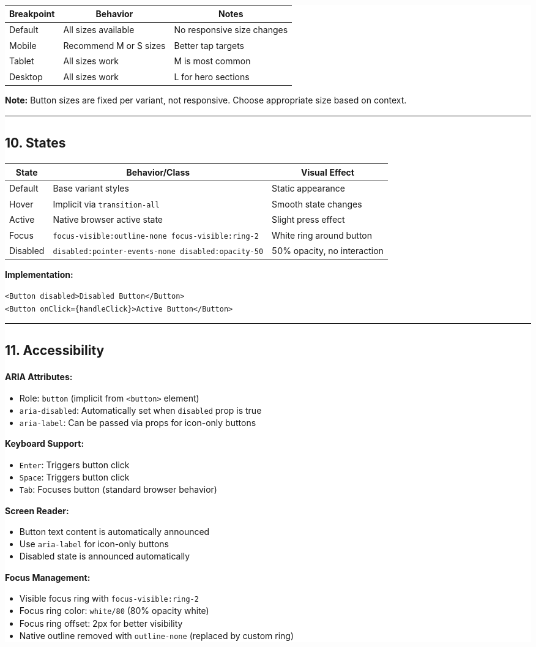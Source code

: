 | Breakpoint | Behavior                        | Notes |
| ---------- | ------------------------------- | ----- |
| Default    | All sizes available             | No responsive size changes |
| Mobile     | Recommend M or S sizes          | Better tap targets |
| Tablet     | All sizes work                  | M is most common |
| Desktop    | All sizes work                  | L for hero sections |

**Note:** Button sizes are fixed per variant, not responsive. Choose appropriate size based on context.

---

## 10. States

| State    | Behavior/Class                 | Visual Effect |
| -------- | ------------------------------ | ------------- |
| Default  | Base variant styles            | Static appearance |
| Hover    | Implicit via `transition-all`  | Smooth state changes |
| Active   | Native browser active state    | Slight press effect |
| Focus    | `focus-visible:outline-none focus-visible:ring-2` | White ring around button |
| Disabled | `disabled:pointer-events-none disabled:opacity-50` | 50% opacity, no interaction |

**Implementation:**
```tsx
<Button disabled>Disabled Button</Button>
<Button onClick={handleClick}>Active Button</Button>
```

---

## 11. Accessibility

**ARIA Attributes:**
- Role: `button` (implicit from `<button>` element)
- `aria-disabled`: Automatically set when `disabled` prop is true
- `aria-label`: Can be passed via props for icon-only buttons

**Keyboard Support:**
- `Enter`: Triggers button click
- `Space`: Triggers button click
- `Tab`: Focuses button (standard browser behavior)

**Screen Reader:**
- Button text content is automatically announced
- Use `aria-label` for icon-only buttons
- Disabled state is announced automatically

**Focus Management:**
- Visible focus ring with `focus-visible:ring-2`
- Focus ring color: `white/80` (80% opacity white)
- Focus ring offset: 2px for better visibility
- Native outline removed with `outline-none` (replaced by custom ring)
